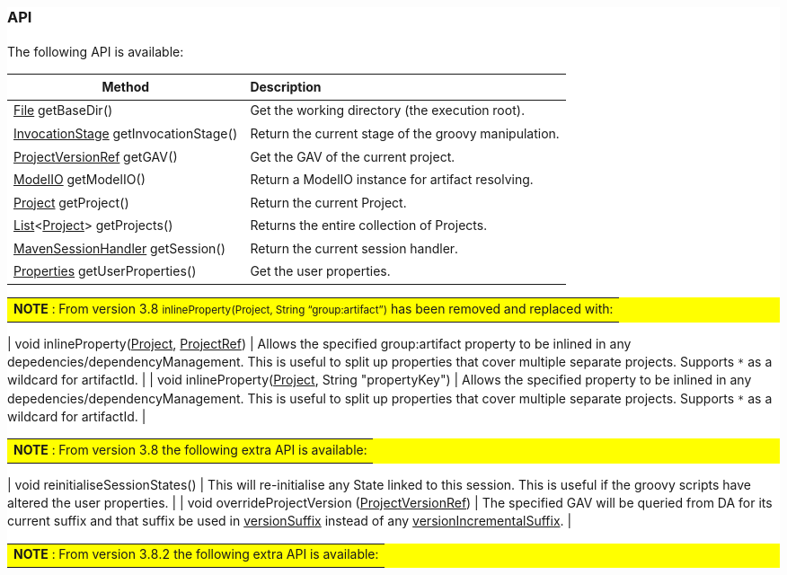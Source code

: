 ### API

The following API is available:


| Method | Description |
| -------|:------------|
| [File](https://docs.oracle.com/javase/7/docs/api/java/io/File.html) getBaseDir() | Get the working directory (the execution root). |
| [InvocationStage](https://github.com/release-engineering/pom-manipulation-ext/blob/master/core/src/main/java/org/commonjava/maven/ext/core/groovy/InvocationStage.java) getInvocationStage() | Return the current stage of the groovy manipulation. |
| [ProjectVersionRef](https://github.com/Commonjava/atlas/blob/master/identities/src/main/java/org/commonjava/atlas/maven/ident/ref/ProjectVersionRef.java) getGAV() | Get the GAV of the current project. |
| [ModelIO](https://github.com/release-engineering/pom-manipulation-ext/blob/master/io/src/main/java/org/commonjava/maven/ext/io/ModelIO.java) getModelIO() | Return a ModelIO instance for artifact resolving. |
| [Project](https://github.com/release-engineering/pom-manipulation-ext/blob/master/common/src/main/java/org/commonjava/maven/ext/common/model/Project.java) getProject() | Return the current Project. |
| [List](https://docs.oracle.com/javase/7/docs/api/java/util/List.html)<[Project](https://github.com/release-engineering/pom-manipulation-ext/blob/master/common/src/main/java/org/commonjava/maven/ext/common/model/Project.java)> getProjects() | Returns the entire collection of Projects. |
| [MavenSessionHandler](https://github.com/release-engineering/pom-manipulation-ext/blob/master/common/src/main/java/org/commonjava/maven/ext/common/session/MavenSessionHandler.java) getSession() | Return the current session handler. |
| [Properties](https://docs.oracle.com/javase/7/docs/api/java/util/Properties.html) getUserProperties() | Get the user properties. |

<table bgcolor="#ffff00">
<tr>
<td>
    <b>NOTE</b> : From version 3.8 <small>inlineProperty(Project, String “group:artifact”)</small> has been removed and replaced with:
</td>
</tr>
</table>

| void inlineProperty([Project](https://github.com/release-engineering/pom-manipulation-ext/blob/master/common/src/main/java/org/commonjava/maven/ext/common/model/Project.java), [ProjectRef](https://github.com/Commonjava/atlas/blob/master/identities/src/main/java/org/commonjava/atlas/maven/ident/ref/ProjectRef.java)) | Allows the specified group:artifact property to be inlined in any depedencies/dependencyManagement. This is useful to split up properties that cover multiple separate projects. Supports `*` as a wildcard for artifactId. |
| void inlineProperty([Project](https://github.com/release-engineering/pom-manipulation-ext/blob/master/common/src/main/java/org/commonjava/maven/ext/common/model/Project.java), String "propertyKey") | Allows the specified property to be inlined in any depedencies/dependencyManagement. This is useful to split up properties that cover multiple separate projects. Supports `*` as a wildcard for artifactId. |

<table bgcolor="#ffff00">
<tr>
<td>
    <b>NOTE</b> : From version 3.8 the following extra API is available:
</td>
</tr>
</table>

| void reinitialiseSessionStates() | This will re-initialise any State linked to this session. This is useful if the groovy scripts have altered the user properties. |
| void overrideProjectVersion ([ProjectVersionRef](https://github.com/Commonjava/atlas/blob/master/identities/src/main/java/org/commonjava/atlas/maven/ident/ref/ProjectVersionRef.java)) | The specified GAV will be queried from DA for its current suffix and that suffix be used in [versionSuffix](project-version-manip.html#manual-version-suffix) instead of any [versionIncrementalSuffix](project-version-manip.html#automatic-version-increment). |

<table bgcolor="#ffff00">
<tr>
<td>
    <b>NOTE</b> : From version 3.8.2 the following extra API is available:
</td>
</tr>
</table>
